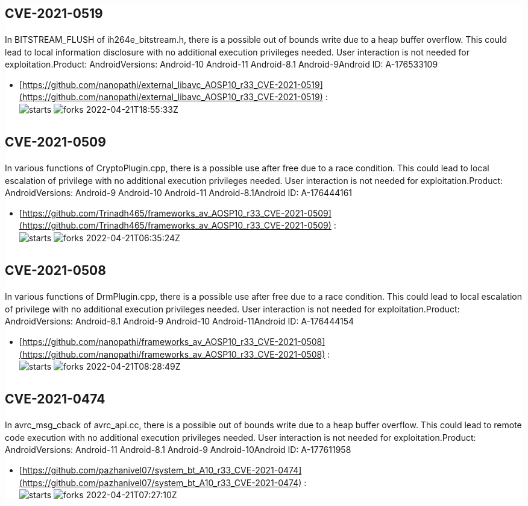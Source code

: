 ## CVE-2021-0519
 In BITSTREAM_FLUSH of ih264e_bitstream.h, there is a possible out of bounds write due to a heap buffer overflow. This could lead to local information disclosure with no additional execution privileges needed. User interaction is not needed for exploitation.Product: AndroidVersions: Android-10 Android-11 Android-8.1 Android-9Android ID: A-176533109

- [https://github.com/nanopathi/external_libavc_AOSP10_r33_CVE-2021-0519](https://github.com/nanopathi/external_libavc_AOSP10_r33_CVE-2021-0519) :  
![starts](https://img.shields.io/github/stars/nanopathi/external_libavc_AOSP10_r33_CVE-2021-0519.svg) 
![forks](https://img.shields.io/github/forks/nanopathi/external_libavc_AOSP10_r33_CVE-2021-0519.svg) 
2022-04-21T18:55:33Z

## CVE-2021-0509
 In various functions of CryptoPlugin.cpp, there is a possible use after free due to a race condition. This could lead to local escalation of privilege with no additional execution privileges needed. User interaction is not needed for exploitation.Product: AndroidVersions: Android-9 Android-10 Android-11 Android-8.1Android ID: A-176444161

- [https://github.com/Trinadh465/frameworks_av_AOSP10_r33_CVE-2021-0509](https://github.com/Trinadh465/frameworks_av_AOSP10_r33_CVE-2021-0509) :  
![starts](https://img.shields.io/github/stars/Trinadh465/frameworks_av_AOSP10_r33_CVE-2021-0509.svg) 
![forks](https://img.shields.io/github/forks/Trinadh465/frameworks_av_AOSP10_r33_CVE-2021-0509.svg) 
2022-04-21T06:35:24Z

## CVE-2021-0508
 In various functions of DrmPlugin.cpp, there is a possible use after free due to a race condition. This could lead to local escalation of privilege with no additional execution privileges needed. User interaction is not needed for exploitation.Product: AndroidVersions: Android-8.1 Android-9 Android-10 Android-11Android ID: A-176444154

- [https://github.com/nanopathi/frameworks_av_AOSP10_r33_CVE-2021-0508](https://github.com/nanopathi/frameworks_av_AOSP10_r33_CVE-2021-0508) :  
![starts](https://img.shields.io/github/stars/nanopathi/frameworks_av_AOSP10_r33_CVE-2021-0508.svg) 
![forks](https://img.shields.io/github/forks/nanopathi/frameworks_av_AOSP10_r33_CVE-2021-0508.svg) 
2022-04-21T08:28:49Z

## CVE-2021-0474
 In avrc_msg_cback of avrc_api.cc, there is a possible out of bounds write due to a heap buffer overflow. This could lead to remote code execution with no additional execution privileges needed. User interaction is not needed for exploitation.Product: AndroidVersions: Android-11 Android-8.1 Android-9 Android-10Android ID: A-177611958

- [https://github.com/pazhanivel07/system_bt_A10_r33_CVE-2021-0474](https://github.com/pazhanivel07/system_bt_A10_r33_CVE-2021-0474) :  
![starts](https://img.shields.io/github/stars/pazhanivel07/system_bt_A10_r33_CVE-2021-0474.svg) 
![forks](https://img.shields.io/github/forks/pazhanivel07/system_bt_A10_r33_CVE-2021-0474.svg) 
2022-04-21T07:27:10Z
